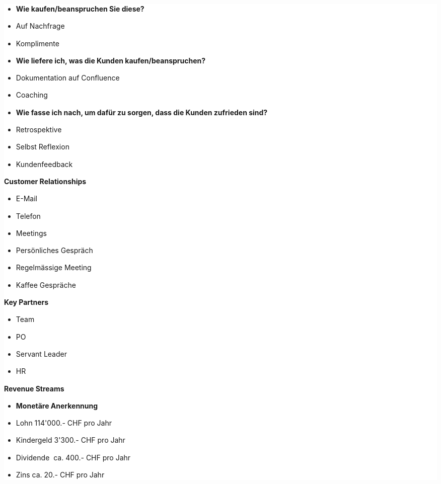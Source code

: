 - **Wie kaufen/beanspruchen Sie diese?**
    

- Auf Nachfrage
    
- Komplimente
    

- **Wie liefere ich, was die Kunden kaufen/beanspruchen?**
    

- Dokumentation auf Confluence
    
- Coaching
    

- **Wie fasse ich nach, um dafür zu sorgen, dass die Kunden zufrieden sind?** 
    

- Retrospektive
    
- Selbst Reflexion
    
- Kundenfeedback
    

  

**Customer Relationships**

- E-Mail
    
- Telefon
    
- Meetings
    
- Persönliches Gespräch
    
- Regelmässige Meeting
    
- Kaffee Gespräche
    

  

**Key Partners**

- Team
    
- PO
    
- Servant Leader
    
- HR
    

  

**Revenue Streams**

- **Monetäre Anerkennung**
    

- Lohn 114'000.- CHF pro Jahr
    
- Kindergeld 3'300.- CHF pro Jahr
    
- Dividende  ca. 400.- CHF pro Jahr
    
- Zins ca. 20.- CHF pro Jahr
    